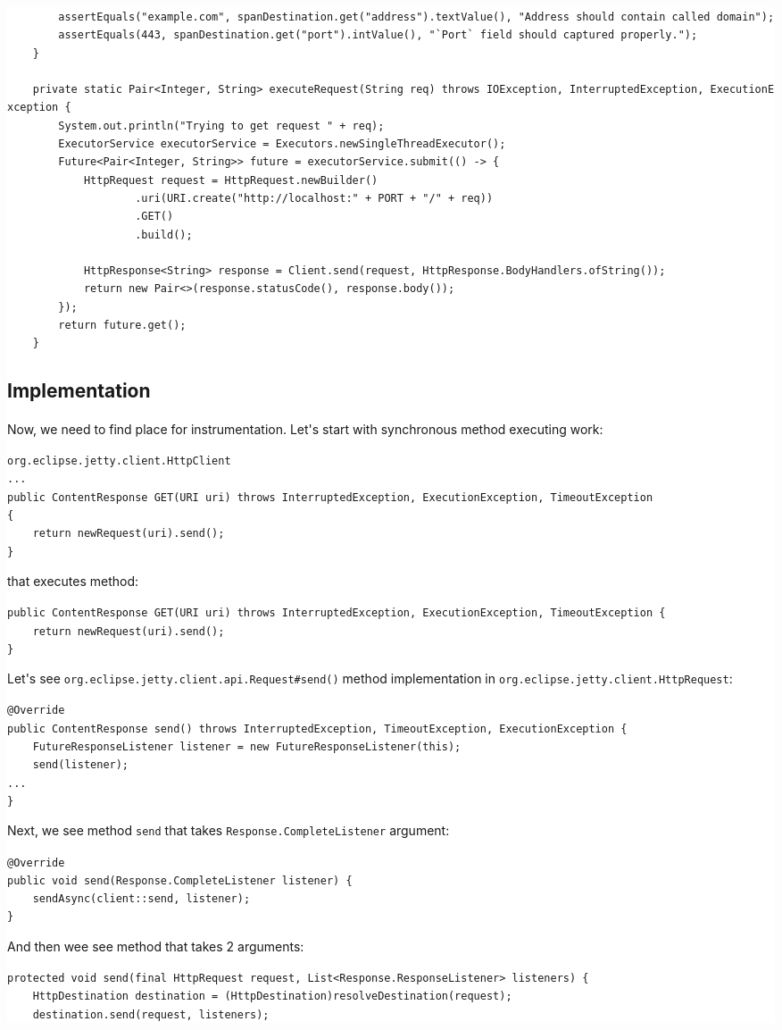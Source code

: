 ```
        assertEquals("example.com", spanDestination.get("address").textValue(), "Address should contain called domain");
        assertEquals(443, spanDestination.get("port").intValue(), "`Port` field should captured properly.");
    }

    private static Pair<Integer, String> executeRequest(String req) throws IOException, InterruptedException, ExecutionException {
        System.out.println("Trying to get request " + req);
        ExecutorService executorService = Executors.newSingleThreadExecutor();
        Future<Pair<Integer, String>> future = executorService.submit(() -> {
            HttpRequest request = HttpRequest.newBuilder()
                    .uri(URI.create("http://localhost:" + PORT + "/" + req))
                    .GET()
                    .build();

            HttpResponse<String> response = Client.send(request, HttpResponse.BodyHandlers.ofString());
            return new Pair<>(response.statusCode(), response.body());
        });
        return future.get();
    }
```

## Implementation
Now, we need to find place for instrumentation. Let's start with synchronous method executing work:
```
org.eclipse.jetty.client.HttpClient
...
public ContentResponse GET(URI uri) throws InterruptedException, ExecutionException, TimeoutException
{
    return newRequest(uri).send();
}
```
that executes method:
```    
public ContentResponse GET(URI uri) throws InterruptedException, ExecutionException, TimeoutException {
    return newRequest(uri).send();
}
```    
Let's see `org.eclipse.jetty.client.api.Request#send()` method implementation in `org.eclipse.jetty.client.HttpRequest`:
```
@Override
public ContentResponse send() throws InterruptedException, TimeoutException, ExecutionException {
    FutureResponseListener listener = new FutureResponseListener(this);
    send(listener);
...
}
```
Next, we see method `send` that takes `Response.CompleteListener` argument:
```    
@Override
public void send(Response.CompleteListener listener) {
    sendAsync(client::send, listener);
}
```
And then wee see method that takes 2 arguments:
```    
protected void send(final HttpRequest request, List<Response.ResponseListener> listeners) {
    HttpDestination destination = (HttpDestination)resolveDestination(request);
    destination.send(request, listeners);
```